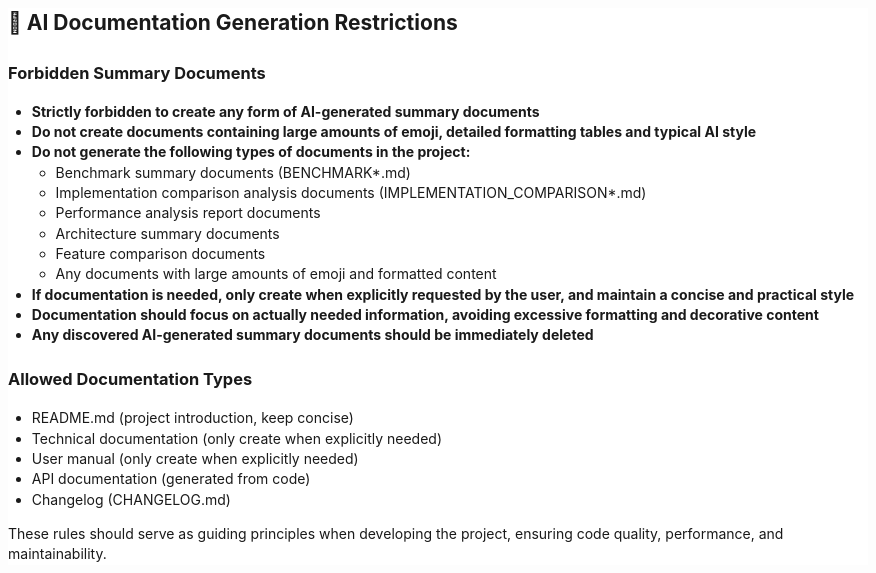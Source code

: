 ## 🚫 AI Documentation Generation Restrictions

### Forbidden Summary Documents

- **Strictly forbidden to create any form of AI-generated summary documents**
- **Do not create documents containing large amounts of emoji, detailed formatting tables and typical AI style**
- **Do not generate the following types of documents in the project:**
  - Benchmark summary documents (BENCHMARK*.md)
  - Implementation comparison analysis documents (IMPLEMENTATION_COMPARISON*.md)
  - Performance analysis report documents
  - Architecture summary documents
  - Feature comparison documents
  - Any documents with large amounts of emoji and formatted content
- **If documentation is needed, only create when explicitly requested by the user, and maintain a concise and practical style**
- **Documentation should focus on actually needed information, avoiding excessive formatting and decorative content**
- **Any discovered AI-generated summary documents should be immediately deleted**

### Allowed Documentation Types

- README.md (project introduction, keep concise)
- Technical documentation (only create when explicitly needed)
- User manual (only create when explicitly needed)
- API documentation (generated from code)
- Changelog (CHANGELOG.md)

These rules should serve as guiding principles when developing the project, ensuring code quality, performance, and maintainability.